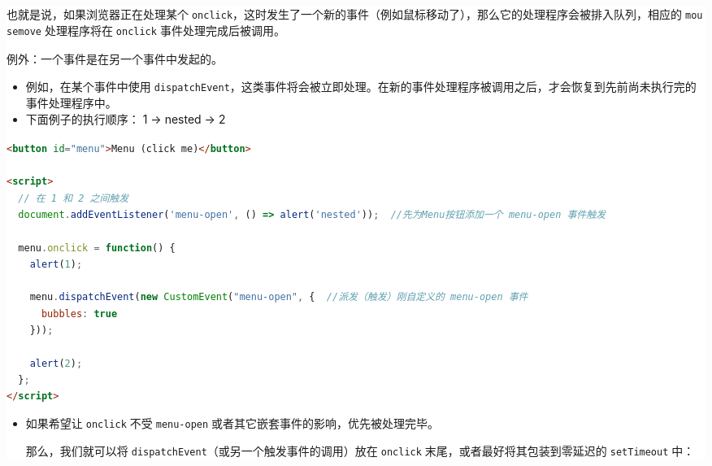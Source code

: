 也就是说，如果浏览器正在处理某个 `onclick`，这时发生了一个新的事件（例如鼠标移动了），那么它的处理程序会被排入队列，相应的 `mousemove` 处理程序将在 `onclick` 事件处理完成后被调用。

例外：一个事件是在另一个事件中发起的。

- 例如，在某个事件中使用 `dispatchEvent`，这类事件将会被立即处理。在新的事件处理程序被调用之后，才会恢复到先前尚未执行完的事件处理程序中。
- 下面例子的执行顺序： 1 -> nested -> 2

```html
<button id="menu">Menu (click me)</button>

<script>
  // 在 1 和 2 之间触发
  document.addEventListener('menu-open', () => alert('nested'));  //先为Menu按钮添加一个 menu-open 事件触发
   
  menu.onclick = function() {
    alert(1);

    menu.dispatchEvent(new CustomEvent("menu-open", {  //派发（触发）刚自定义的 menu-open 事件
      bubbles: true
    }));

    alert(2);
  };
</script>
```

- 如果希望让 `onclick` 不受 `menu-open` 或者其它嵌套事件的影响，优先被处理完毕。

  那么，我们就可以将 `dispatchEvent`（或另一个触发事件的调用）放在 `onclick` 末尾，或者最好将其包装到零延迟的 `setTimeout` 中：
